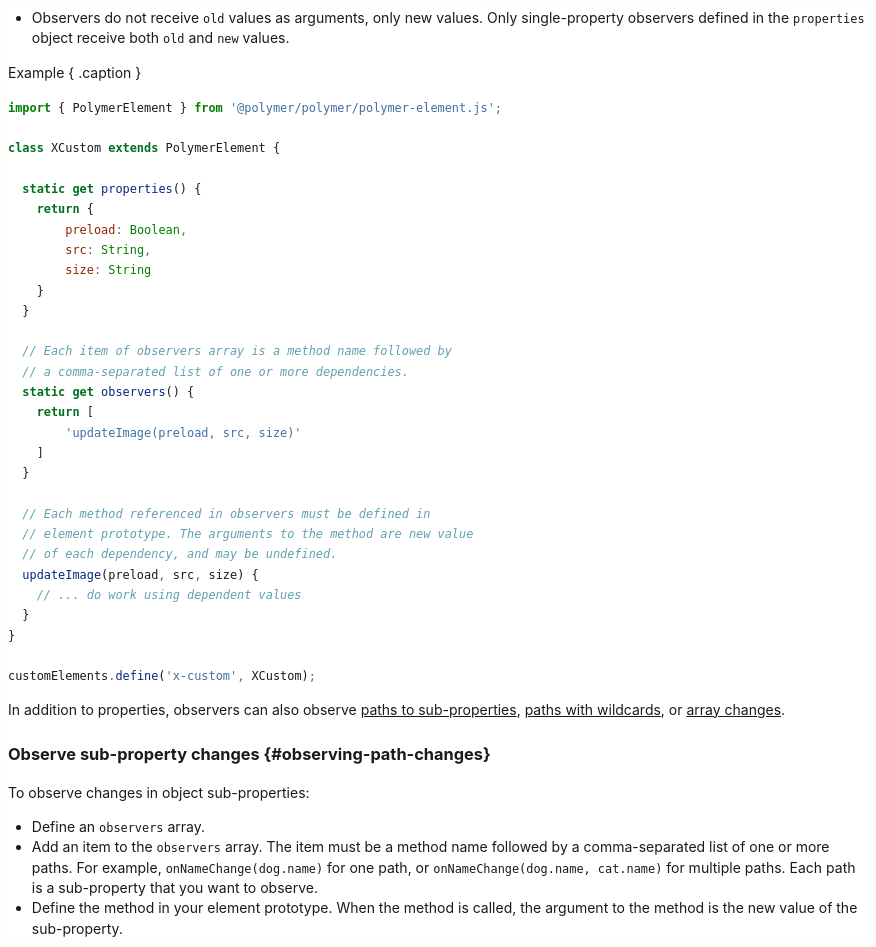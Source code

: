 *   Observers do not receive `old` values as arguments, only new values.  Only single-property
    observers defined in the `properties` object receive both `old` and `new` values.

Example { .caption }

```js
import { PolymerElement } from '@polymer/polymer/polymer-element.js';

class XCustom extends PolymerElement {

  static get properties() {
    return {
        preload: Boolean,
        src: String,
        size: String
    }
  }

  // Each item of observers array is a method name followed by
  // a comma-separated list of one or more dependencies.
  static get observers() {
    return [
        'updateImage(preload, src, size)'
    ]
  }

  // Each method referenced in observers must be defined in
  // element prototype. The arguments to the method are new value
  // of each dependency, and may be undefined.
  updateImage(preload, src, size) {
    // ... do work using dependent values
  }
}

customElements.define('x-custom', XCustom);
```

In addition to properties, observers can also observe [paths to sub-properties](#observing-path-changes),
[paths with wildcards](#deep-observation), or [array changes](#array-observation).

### Observe sub-property changes {#observing-path-changes}

To observe changes in object sub-properties:

*   Define an `observers` array.
*   Add an item to the `observers` array. The item must be a method name
    followed by a comma-separated list of one or more paths. For example,
    `onNameChange(dog.name)` for one path, or
    `onNameChange(dog.name, cat.name)` for multiple paths. Each path is a
    sub-property that you want to observe.
*   Define the method in your element prototype. When the method is called,
    the argument to the method is the new value of the sub-property.
